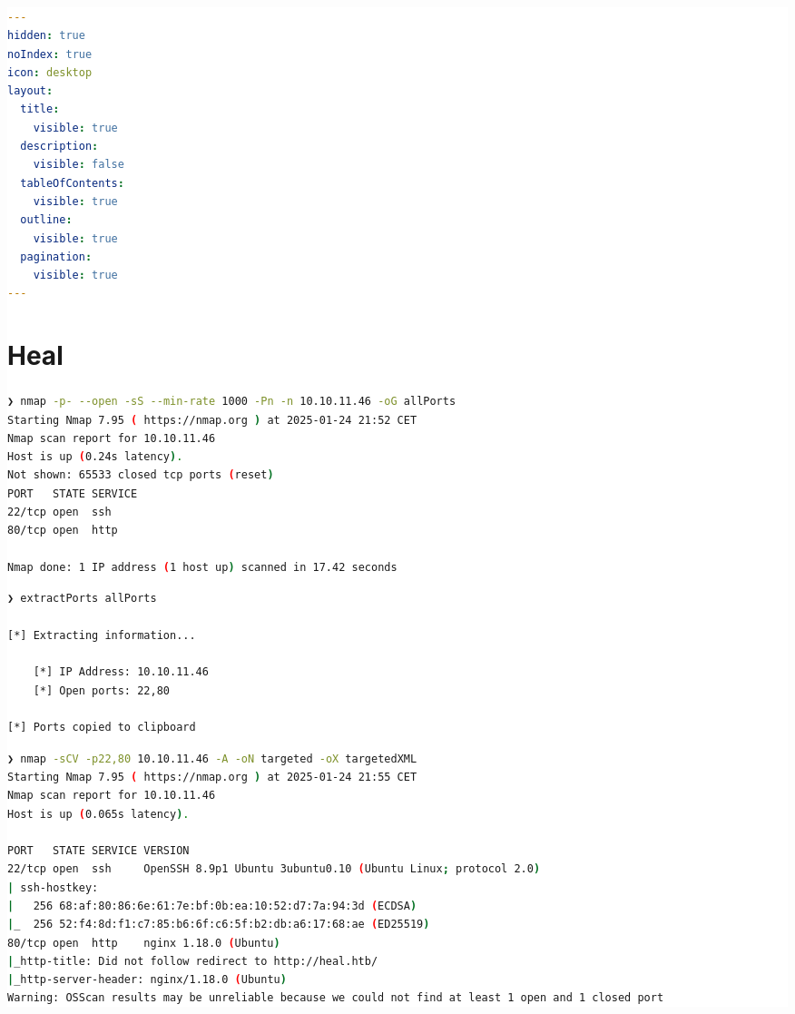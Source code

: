 ```yaml
---
hidden: true
noIndex: true
icon: desktop
layout:
  title:
    visible: true
  description:
    visible: false
  tableOfContents:
    visible: true
  outline:
    visible: true
  pagination:
    visible: true
---
```


# Heal



```bash
❯ nmap -p- --open -sS --min-rate 1000 -Pn -n 10.10.11.46 -oG allPorts
Starting Nmap 7.95 ( https://nmap.org ) at 2025-01-24 21:52 CET
Nmap scan report for 10.10.11.46
Host is up (0.24s latency).
Not shown: 65533 closed tcp ports (reset)
PORT   STATE SERVICE
22/tcp open  ssh
80/tcp open  http

Nmap done: 1 IP address (1 host up) scanned in 17.42 seconds
```



```bash
❯ extractPorts allPorts

[*] Extracting information...

	[*] IP Address: 10.10.11.46
	[*] Open ports: 22,80

[*] Ports copied to clipboard
```



```bash
❯ nmap -sCV -p22,80 10.10.11.46 -A -oN targeted -oX targetedXML
Starting Nmap 7.95 ( https://nmap.org ) at 2025-01-24 21:55 CET
Nmap scan report for 10.10.11.46
Host is up (0.065s latency).

PORT   STATE SERVICE VERSION
22/tcp open  ssh     OpenSSH 8.9p1 Ubuntu 3ubuntu0.10 (Ubuntu Linux; protocol 2.0)
| ssh-hostkey: 
|   256 68:af:80:86:6e:61:7e:bf:0b:ea:10:52:d7:7a:94:3d (ECDSA)
|_  256 52:f4:8d:f1:c7:85:b6:6f:c6:5f:b2:db:a6:17:68:ae (ED25519)
80/tcp open  http    nginx 1.18.0 (Ubuntu)
|_http-title: Did not follow redirect to http://heal.htb/
|_http-server-header: nginx/1.18.0 (Ubuntu)
Warning: OSScan results may be unreliable because we could not find at least 1 open and 1 closed port
```